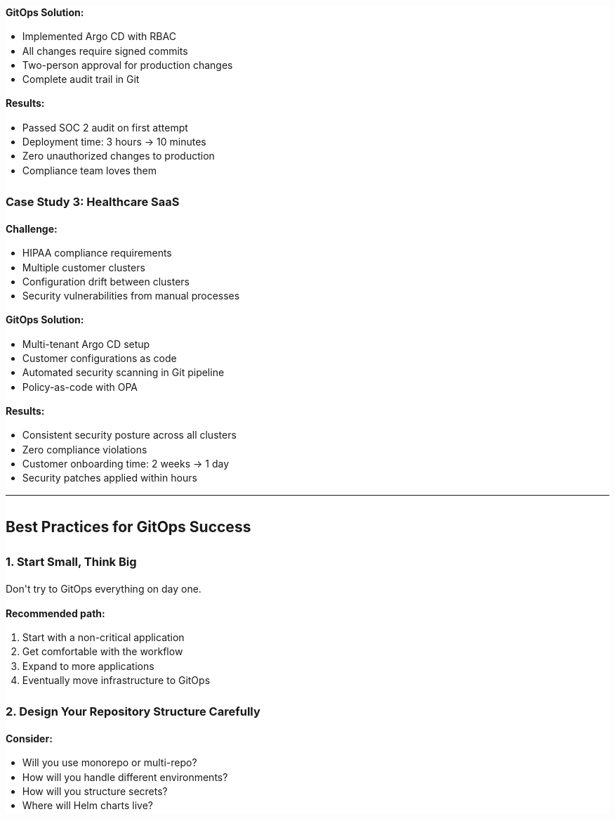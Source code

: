 **GitOps Solution:**
- Implemented Argo CD with RBAC
- All changes require signed commits
- Two-person approval for production changes
- Complete audit trail in Git

**Results:**
- Passed SOC 2 audit on first attempt
- Deployment time: 3 hours → 10 minutes
- Zero unauthorized changes to production
- Compliance team loves them

### Case Study 3: Healthcare SaaS

**Challenge:**
- HIPAA compliance requirements
- Multiple customer clusters
- Configuration drift between clusters
- Security vulnerabilities from manual processes

**GitOps Solution:**
- Multi-tenant Argo CD setup
- Customer configurations as code
- Automated security scanning in Git pipeline
- Policy-as-code with OPA

**Results:**
- Consistent security posture across all clusters
- Zero compliance violations
- Customer onboarding time: 2 weeks → 1 day
- Security patches applied within hours

---

## Best Practices for GitOps Success

### 1. Start Small, Think Big

Don't try to GitOps everything on day one.

**Recommended path:**
1. Start with a non-critical application
2. Get comfortable with the workflow
3. Expand to more applications
4. Eventually move infrastructure to GitOps

### 2. Design Your Repository Structure Carefully

**Consider:**
- Will you use monorepo or multi-repo?
- How will you handle different environments?
- How will you structure secrets?
- Where will Helm charts live?
